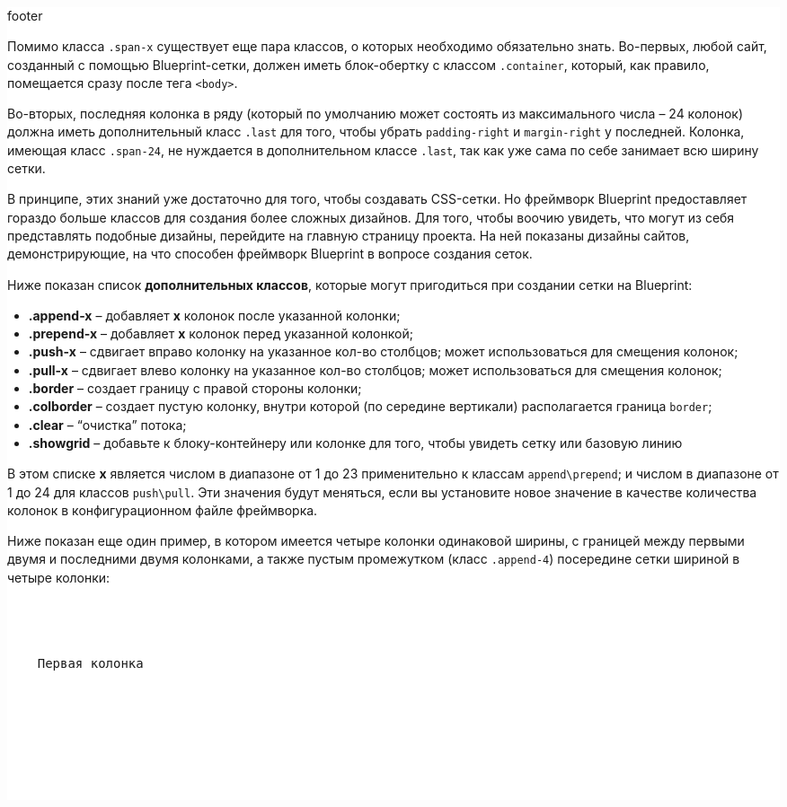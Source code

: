     
  
  
    
  
  <div class="span-24">
    footer
  </div>
  
  
</div>


</pre>

Помимо класса `.span-x` существует еще пара классов, о которых необходимо обязательно знать. Во-первых, любой сайт, созданный с помощью Blueprint-сетки, должен иметь блок-обертку с классом `.container`, который, как правило, помещается сразу после тега `<body>`.

Во-вторых, последняя колонка в ряду (который по умолчанию может состоять из максимального числа &#8211; 24 колонок) должна иметь дополнительный класс `.last` для того, чтобы убрать `padding-right` и `margin-right` у последней. Колонка, имеющая класс `.span-24`, не нуждается в дополнительном классе `.last`, так как уже сама по себе занимает всю ширину сетки.

В принципе, этих знаний уже достаточно для того, чтобы создавать CSS-сетки. Но фреймворк Blueprint предоставляет гораздо больше классов для создания более сложных дизайнов. Для того, чтобы воочию увидеть, что могут из себя представлять подобные дизайны, перейдите на главную страницу проекта. На ней показаны дизайны сайтов, демонстрирующие, на что способен фреймворк Blueprint в вопросе создания сеток.

Ниже показан список **дополнительных классов**, которые могут пригодиться при создании сетки на Blueprint:

  * **.append-x** &#8211; добавляет **х** колонок после указанной колонки;
  * **.prepend-x** &#8211; добавляет **х** колонок перед указанной колонкой;
  * **.push-x** &#8211; сдвигает вправо колонку на указанное кол-во столбцов; может использоваться для смещения колонок;
  * **.pull-x** &#8211; сдвигает влево колонку на указанное кол-во столбцов; может использоваться для смещения колонок;
  * **.border** &#8211; создает границу с правой стороны колонки;
  * **.colborder** &#8211; создает пустую колонку, внутри которой (по середине вертикали) располагается граница `border`;
  * **.clear** &#8211; &#8220;очистка&#8221; потока;
  * **.showgrid** &#8211; добавьте к блоку-контейнеру или колонке для того, чтобы увидеть сетку или базовую линию

В этом списке **х** является числом в диапазоне от 1 до 23 применительно к классам `append\prepend`; и числом в диапазоне от 1 до 24 для классов `push\pull`. Эти значения будут меняться, если вы установите новое значение в качестве количества колонок в конфигурационном файле фреймворка.

Ниже показан еще один пример, в котором имеется четыре колонки одинаковой ширины, с границей между первыми двумя и последними двумя колонками, а также пустым промежутком (класс `.append-4`) посередине сетки шириной в четыре колонки:

<pre><div class="container">
  <div class="span-5 border">
    Первая колонка
      
  </div>
    